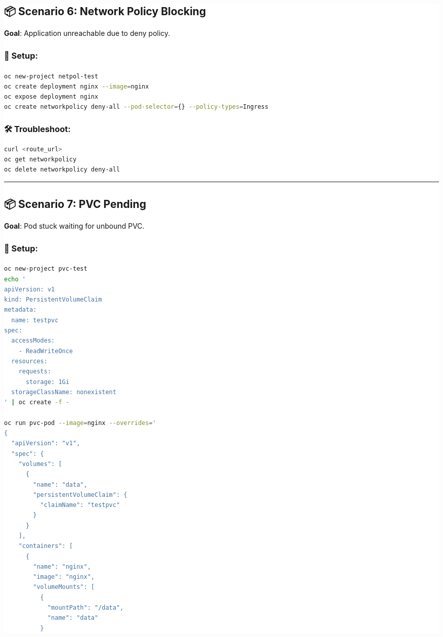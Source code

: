 ## 📦 Scenario 6: Network Policy Blocking

**Goal**: Application unreachable due to deny policy.

### 📌 Setup:
```bash
oc new-project netpol-test
oc create deployment nginx --image=nginx
oc expose deployment nginx
oc create networkpolicy deny-all --pod-selector={} --policy-types=Ingress
```

### 🛠️ Troubleshoot:
```bash
curl <route_url>
oc get networkpolicy
oc delete networkpolicy deny-all
```

---

## 📦 Scenario 7: PVC Pending

**Goal**: Pod stuck waiting for unbound PVC.

### 📌 Setup:
```bash
oc new-project pvc-test
echo '
apiVersion: v1
kind: PersistentVolumeClaim
metadata:
  name: testpvc
spec:
  accessModes:
    - ReadWriteOnce
  resources:
    requests:
      storage: 1Gi
  storageClassName: nonexistent
' | oc create -f -

oc run pvc-pod --image=nginx --overrides='
{
  "apiVersion": "v1",
  "spec": {
    "volumes": [
      {
        "name": "data",
        "persistentVolumeClaim": {
          "claimName": "testpvc"
        }
      }
    ],
    "containers": [
      {
        "name": "nginx",
        "image": "nginx",
        "volumeMounts": [
          {
            "mountPath": "/data",
            "name": "data"
          }
```